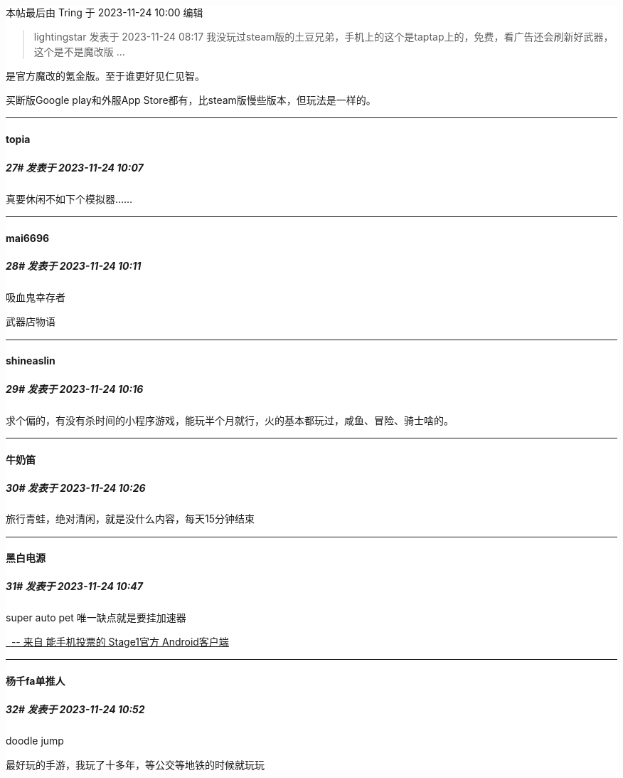  本帖最后由 Tring 于 2023-11-24 10:00 编辑 
<blockquote>lightingstar 发表于 2023-11-24 08:17
我没玩过steam版的土豆兄弟，手机上的这个是taptap上的，免费，看广告还会刷新好武器，这个是不是魔改版 ...</blockquote>
是官方魔改的氪金版。至于谁更好见仁见智。

买断版Google play和外服App Store都有，比steam版慢些版本，但玩法是一样的。

*****

####  topia  
##### 27#       发表于 2023-11-24 10:07

真要休闲不如下个模拟器……

*****

####  mai6696  
##### 28#       发表于 2023-11-24 10:11

吸血鬼幸存者

武器店物语

*****

####  shineaslin  
##### 29#       发表于 2023-11-24 10:16

求个偏的，有没有杀时间的小程序游戏，能玩半个月就行，火的基本都玩过，咸鱼、冒险、骑士啥的。

*****

####  牛奶笛  
##### 30#       发表于 2023-11-24 10:26

旅行青蛙，绝对清闲，就是没什么内容，每天15分钟结束


*****

####  黑白电源  
##### 31#       发表于 2023-11-24 10:47

super auto pet 唯一缺点就是要挂加速器

[  -- 来自 能手机投票的 Stage1官方 Android客户端](https://www.coolapk.com/apk/140634)

*****

####  杨千fa单推人  
##### 32#       发表于 2023-11-24 10:52

doodle jump

最好玩的手游，我玩了十多年，等公交等地铁的时候就玩玩

